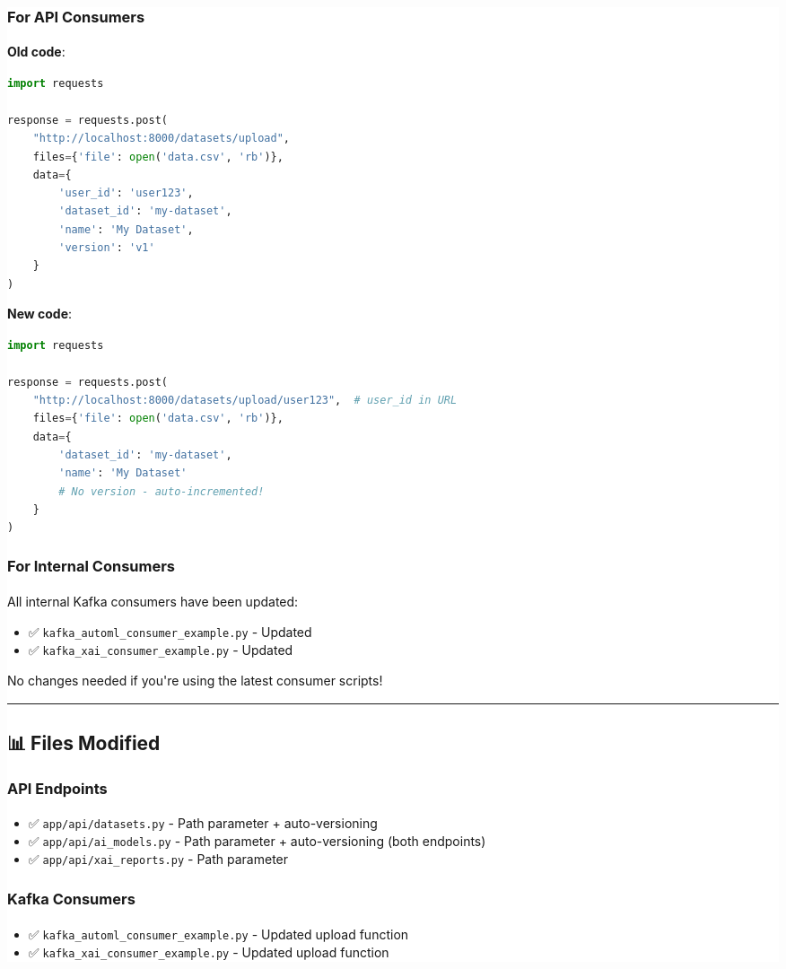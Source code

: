 ### For API Consumers

**Old code**:
```python
import requests

response = requests.post(
    "http://localhost:8000/datasets/upload",
    files={'file': open('data.csv', 'rb')},
    data={
        'user_id': 'user123',
        'dataset_id': 'my-dataset',
        'name': 'My Dataset',
        'version': 'v1'
    }
)
```

**New code**:
```python
import requests

response = requests.post(
    "http://localhost:8000/datasets/upload/user123",  # user_id in URL
    files={'file': open('data.csv', 'rb')},
    data={
        'dataset_id': 'my-dataset',
        'name': 'My Dataset'
        # No version - auto-incremented!
    }
)
```

### For Internal Consumers

All internal Kafka consumers have been updated:
- ✅ `kafka_automl_consumer_example.py` - Updated
- ✅ `kafka_xai_consumer_example.py` - Updated

No changes needed if you're using the latest consumer scripts!

---

## 📊 Files Modified

### API Endpoints
- ✅ `app/api/datasets.py` - Path parameter + auto-versioning
- ✅ `app/api/ai_models.py` - Path parameter + auto-versioning (both endpoints)
- ✅ `app/api/xai_reports.py` - Path parameter

### Kafka Consumers
- ✅ `kafka_automl_consumer_example.py` - Updated upload function
- ✅ `kafka_xai_consumer_example.py` - Updated upload function
